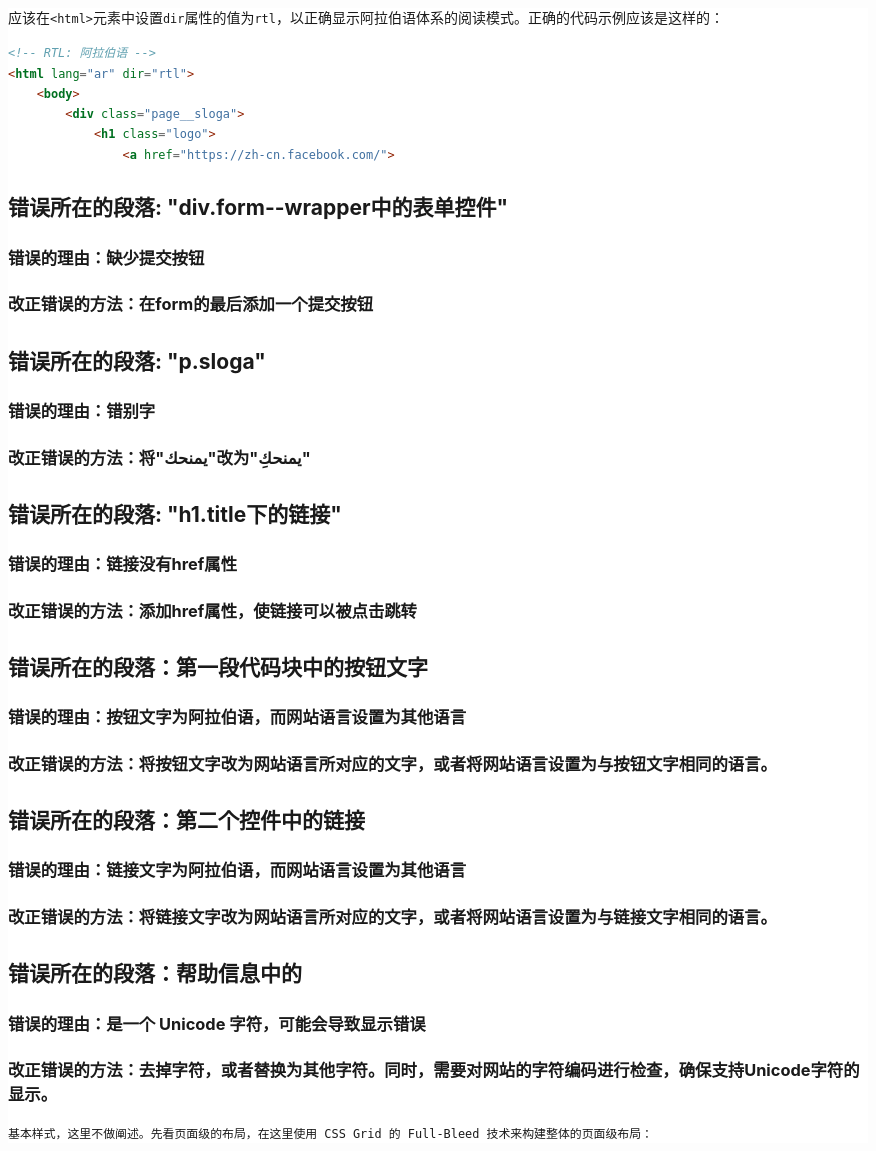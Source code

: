 应该在`<html>`元素中设置`dir`属性的值为`rtl`，以正确显示阿拉伯语体系的阅读模式。正确的代码示例应该是这样的：

```html
<!-- RTL: 阿拉伯语 -->
<html lang="ar" dir="rtl">
    <body>
        <div class="page__sloga">
            <h1 class="logo">
                <a href="https://zh-cn.facebook.com/">
```

## 错误所在的段落: "div.form--wrapper中的表单控件"
### 错误的理由：缺少提交按钮
### 改正错误的方法：在form的最后添加一个提交按钮

## 错误所在的段落: "p.sloga"
### 错误的理由：错别字
### 改正错误的方法：将"يمنحك"改为"يمنحكِ"

## 错误所在的段落: "h1.title下的链接"
### 错误的理由：链接没有href属性
### 改正错误的方法：添加href属性，使链接可以被点击跳转

## 错误所在的段落：第一段代码块中的按钮文字
### 错误的理由：按钮文字为阿拉伯语，而网站语言设置为其他语言
### 改正错误的方法：将按钮文字改为网站语言所对应的文字，或者将网站语言设置为与按钮文字相同的语言。

## 错误所在的段落：第二个控件中的链接
### 错误的理由：链接文字为阿拉伯语，而网站语言设置为其他语言
### 改正错误的方法：将链接文字改为网站语言所对应的文字，或者将网站语言设置为与链接文字相同的语言。

## 错误所在的段落：帮助信息中的&rlm;
### 错误的理由：&rlm;是一个 Unicode 字符，可能会导致显示错误
### 改正错误的方法：去掉&rlm;字符，或者替换为其他字符。同时，需要对网站的字符编码进行检查，确保支持Unicode字符的显示。 

```markdown
基本样式，这里不做阐述。先看页面级的布局，在这里使用 CSS Grid 的 Full-Bleed 技术来构建整体的页面级布局：

```

